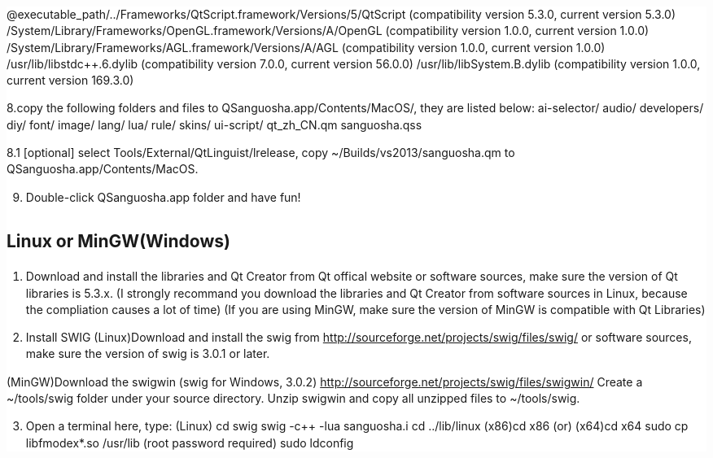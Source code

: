    @executable_path/../Frameworks/QtScript.framework/Versions/5/QtScript (compatibility version 5.3.0, current version 5.3.0)
   /System/Library/Frameworks/OpenGL.framework/Versions/A/OpenGL (compatibility version 1.0.0, current version 1.0.0)
   /System/Library/Frameworks/AGL.framework/Versions/A/AGL (compatibility version 1.0.0, current version 1.0.0)
   /usr/lib/libstdc++.6.dylib (compatibility version 7.0.0, current version 56.0.0)
   /usr/lib/libSystem.B.dylib (compatibility version 1.0.0, current version 169.3.0)

8.copy the following folders and files to QSanguosha.app/Contents/MacOS/, they are listed below:
   ai-selector/
   audio/
   developers/
   diy/
   font/
   image/
   lang/
   lua/
   rule/
   skins/
   ui-script/
   qt_zh_CN.qm
   sanguosha.qss

8.1 [optional] select Tools/External/QtLinguist/lrelease, copy ~/Builds/vs2013/sanguosha.qm to QSanguosha.app/Contents/MacOS.

9. Double-click QSanguosha.app folder and have fun!

Linux or MinGW(Windows)
----------

1. Download and install the libraries and Qt Creator from Qt offical website or software sources, make sure the version of Qt libraries is 5.3.x.
   (I strongly recommand you download the libraries and Qt Creator from software sources in Linux, because the compliation causes a lot of time)
   (If you are using MinGW, make sure the version of MinGW is compatible with Qt Libraries)

2. Install SWIG
(Linux)Download and install the swig from http://sourceforge.net/projects/swig/files/swig/ or software sources, make sure the version of swig is 3.0.1 or later.

(MinGW)Download the swigwin (swig for Windows, 3.0.2) http://sourceforge.net/projects/swig/files/swigwin/
   Create a ~/tools/swig folder under your source directory. Unzip swigwin and copy all unzipped files to ~/tools/swig.

3. Open a terminal here, type:
(Linux)
   cd swig
   swig -c++ -lua sanguosha.i
   cd ../lib/linux
   (x86)cd x86 (or) (x64)cd x64
   sudo cp libfmodex*.so /usr/lib (root password required)
   sudo ldconfig
